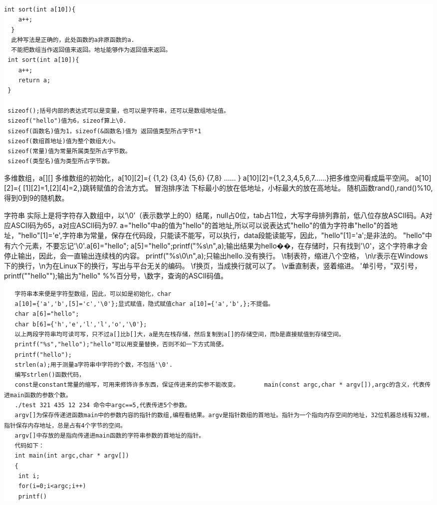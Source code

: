     int sort(int a[10]){
        a++;
      }
      此种写法是正确的，此处函数的a非原函数的a.
      不能把数组当作返回值来返回。地址能够作为返回值来返回。
     int sort(int a[10]){
        a++;
        return a;
     }
      
     sizeof();括号内部的表达式可以是变量，也可以是字符串，还可以是数组地址值。
     sizeof("hello")值为6，sizeof算上\0.
     sizeof(函数名)值为1，sizeof(&函数名)值为 返回值类型所占字节*1
     sizeof(数组首地址)值为整个数组大小。
     sizeof(常量)值为常量所属类型所占字节数。
     sizeof(类型名)值为类型所占字节数。

多维数组，a[][]
     多维数组的初始化，a[10][2]={
                                 {1,2}
                                 {3,4}
                                 {5,6}
                                 {7,8}
                                 ……
                                 }
                       a[10][2]={1,2,3,4,5,6,7……}把多维空间看成扁平空间。
                       a[10][2]={ [1][2]=1,[2][4]=2,}跳转赋值的合法方式。
冒泡排序法
        下标最小的放在低地址，小标最大的放在高地址。
        随机函数rand(),rand()%10,得到0到9的随机数。

字符串
        实际上是将字符存入数组中，以‘\0’（表示数学上的0）结尾，null占0位，tab占11位，大写字母排列靠前，低八位存放ASCII码。A对应ASCII码为65，a对应ASCII码为97.
        a="hello"中a的值为"hello"的首地址,所以可以说表达式"hello"的值为字符串"hello"的首地址，"hello"[1]='e',字符串为常量，保存在代码段，只能读不能写，可以执行，data段能读能写，因此，"hello"[1]='a';是非法的。
       "hello"中有六个元素，不要忘记'\0'.a[6]="hello";
       a[5]="hello";printf("%s\n",a);输出结果为hello��，在存储时，只有找到'\0'，这个字符串才会停止输出，因此，会一直输出连续栈的内容。
       printf("%s\0\n",a);只输出hello.没有换行。
       \t制表符，缩进八个空格，
       \n\r表示在Windows下的换行，\n为在Linux下的换行，写出与平台无关的编码。
       \f换页，当成换行就可以了。
       \v垂直制表，竖着缩进。
       \'单引号，\"双引号，printf("\"hello\"");输出为"hello"
       %%百分号，\数字，查询的ASCII码值。
       
       字符串本来便是字符型数组，因此，可以如是初始化，char
       a[10]={'a','b',[5]='c','\0'};显式赋值，隐式赋值char a[10]={'a','b',};不提倡。
       char a[6]="hello";
       char b[6]={'h','e','l','l','o','\0'};
       以上两段字符串均可读可写，只不过a[]比b[]大，a是先在栈存储，然后复制到a[]的存储空间，而b是直接赋值到存储空间。
       printf("%s","hello");"hello"可以用变量替换，否则不如一下方式简便。
       printf("hello");
       strlen(a);用于测量a字符串中字符的个数，不包括'\0'.
       编写strlen()函数代码，
       const是constant常量的缩写，可用来修饰许多东西，保证传进来的实参不能改变。       main(const argc,char * argv[]),argc的含义，代表传进main函数的参数个数。
       ./test 321 435 12 234 命令中argc==5,代表传进5个参数。
       argv[]为保存传递进函数main中的参数内容的指针的数组,编程看结果。argv是指针数组的首地址。指针为一个指向内存空间的地址，32位机器总线有32根，指针保存内存地址，总是占有4个字节的空间。
       argv[]中存放的是指向传递进main函数的字符串参数的首地址的指针。
       代码如下：
       int main(int argc,char * argv[])
       {
        int i;
        for(i=0;i<argc;i++)
        printf()